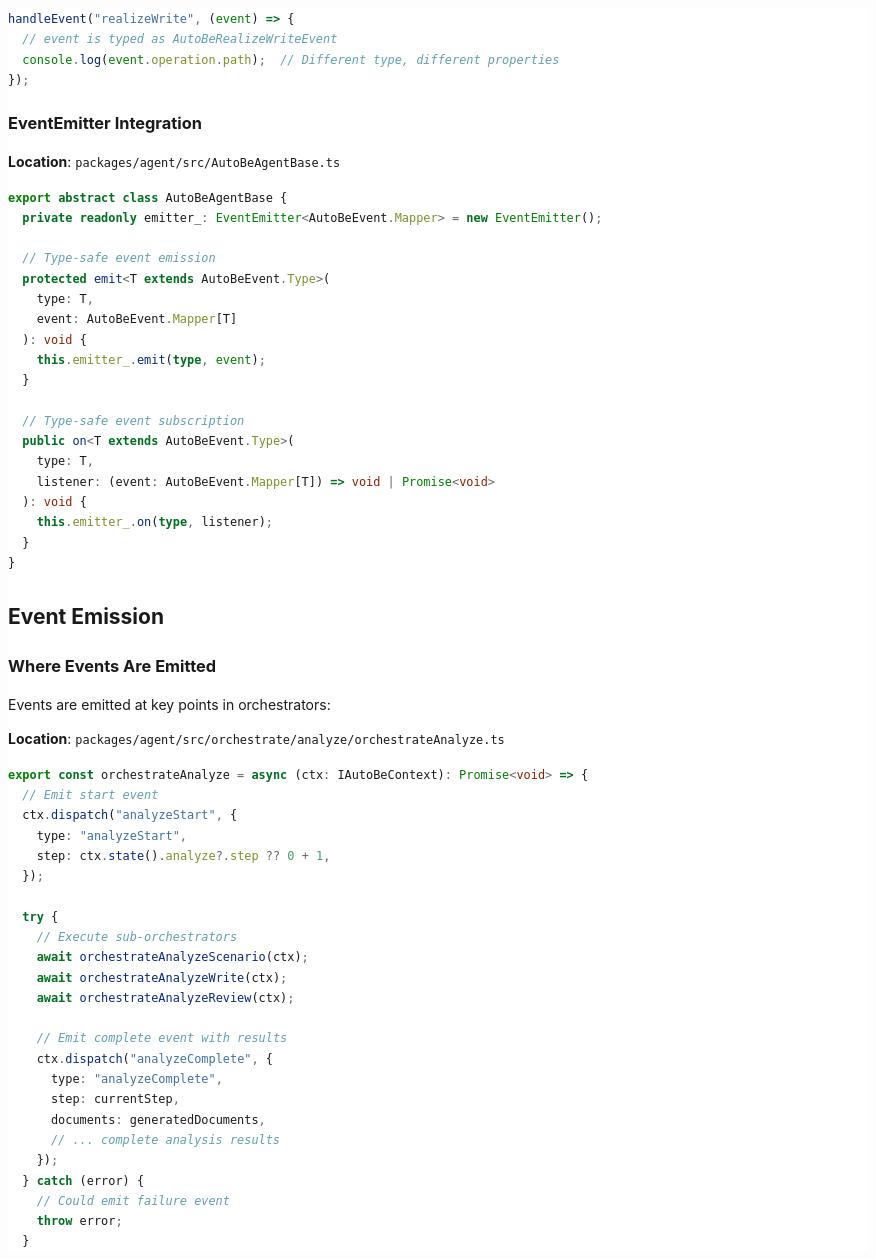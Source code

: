 ```typescript
handleEvent("realizeWrite", (event) => {
  // event is typed as AutoBeRealizeWriteEvent
  console.log(event.operation.path);  // Different type, different properties
});
```

### EventEmitter Integration

**Location**: `packages/agent/src/AutoBeAgentBase.ts`

```typescript
export abstract class AutoBeAgentBase {
  private readonly emitter_: EventEmitter<AutoBeEvent.Mapper> = new EventEmitter();

  // Type-safe event emission
  protected emit<T extends AutoBeEvent.Type>(
    type: T,
    event: AutoBeEvent.Mapper[T]
  ): void {
    this.emitter_.emit(type, event);
  }

  // Type-safe event subscription
  public on<T extends AutoBeEvent.Type>(
    type: T,
    listener: (event: AutoBeEvent.Mapper[T]) => void | Promise<void>
  ): void {
    this.emitter_.on(type, listener);
  }
}
```

## Event Emission

### Where Events Are Emitted

Events are emitted at key points in orchestrators:

**Location**: `packages/agent/src/orchestrate/analyze/orchestrateAnalyze.ts`

```typescript
export const orchestrateAnalyze = async (ctx: IAutoBeContext): Promise<void> => {
  // Emit start event
  ctx.dispatch("analyzeStart", {
    type: "analyzeStart",
    step: ctx.state().analyze?.step ?? 0 + 1,
  });

  try {
    // Execute sub-orchestrators
    await orchestrateAnalyzeScenario(ctx);
    await orchestrateAnalyzeWrite(ctx);
    await orchestrateAnalyzeReview(ctx);

    // Emit complete event with results
    ctx.dispatch("analyzeComplete", {
      type: "analyzeComplete",
      step: currentStep,
      documents: generatedDocuments,
      // ... complete analysis results
    });
  } catch (error) {
    // Could emit failure event
    throw error;
  }
```